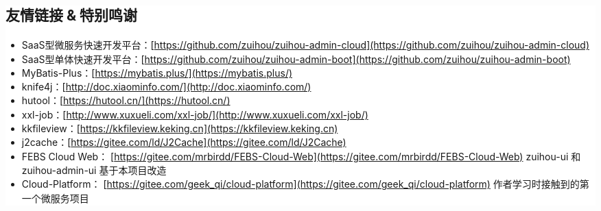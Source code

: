## 友情链接 & 特别鸣谢
* SaaS型微服务快速开发平台：[https://github.com/zuihou/zuihou-admin-cloud](https://github.com/zuihou/zuihou-admin-cloud)
* SaaS型单体快速开发平台：[https://github.com/zuihou/zuihou-admin-boot](https://github.com/zuihou/zuihou-admin-boot)
* MyBatis-Plus：[https://mybatis.plus/](https://mybatis.plus/)
* knife4j：[http://doc.xiaominfo.com/](http://doc.xiaominfo.com/)
* hutool：[https://hutool.cn/](https://hutool.cn/)
* xxl-job：[http://www.xuxueli.com/xxl-job/](http://www.xuxueli.com/xxl-job/)
* kkfileview：[https://kkfileview.keking.cn](https://kkfileview.keking.cn)
* j2cache：[https://gitee.com/ld/J2Cache](https://gitee.com/ld/J2Cache)
* FEBS Cloud Web： [https://gitee.com/mrbirdd/FEBS-Cloud-Web](https://gitee.com/mrbirdd/FEBS-Cloud-Web)
    zuihou-ui 和 zuihou-admin-ui 基于本项目改造
* Cloud-Platform： [https://gitee.com/geek_qi/cloud-platform](https://gitee.com/geek_qi/cloud-platform)
    作者学习时接触到的第一个微服务项目
